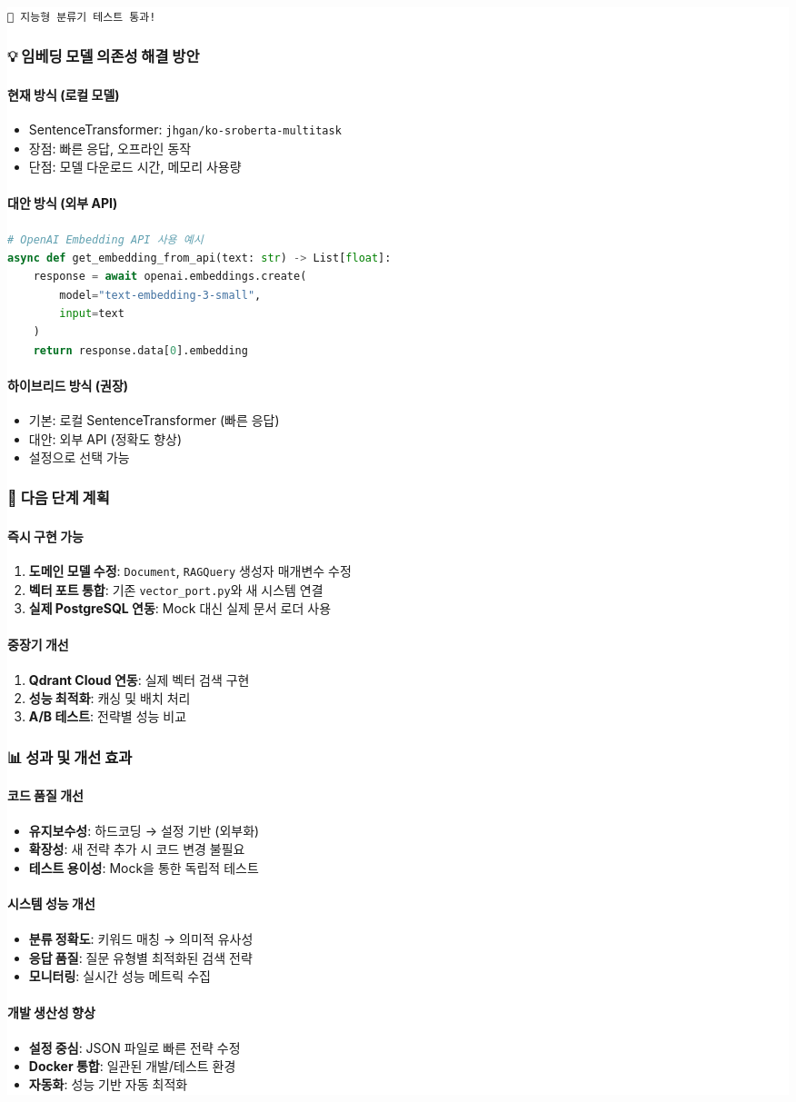 ```bash
🎉 지능형 분류기 테스트 통과!
```

### 💡 **임베딩 모델 의존성 해결 방안**

#### **현재 방식 (로컬 모델)**
- SentenceTransformer: `jhgan/ko-sroberta-multitask`
- 장점: 빠른 응답, 오프라인 동작
- 단점: 모델 다운로드 시간, 메모리 사용량

#### **대안 방식 (외부 API)**
```python
# OpenAI Embedding API 사용 예시
async def get_embedding_from_api(text: str) -> List[float]:
    response = await openai.embeddings.create(
        model="text-embedding-3-small",
        input=text
    )
    return response.data[0].embedding
```

#### **하이브리드 방식 (권장)**
- 기본: 로컬 SentenceTransformer (빠른 응답)
- 대안: 외부 API (정확도 향상)
- 설정으로 선택 가능

### 🚀 **다음 단계 계획**

#### **즉시 구현 가능**
1. **도메인 모델 수정**: `Document`, `RAGQuery` 생성자 매개변수 수정
2. **벡터 포트 통합**: 기존 `vector_port.py`와 새 시스템 연결
3. **실제 PostgreSQL 연동**: Mock 대신 실제 문서 로더 사용

#### **중장기 개선**
1. **Qdrant Cloud 연동**: 실제 벡터 검색 구현
2. **성능 최적화**: 캐싱 및 배치 처리
3. **A/B 테스트**: 전략별 성능 비교

### 📊 **성과 및 개선 효과**

#### **코드 품질 개선**
- **유지보수성**: 하드코딩 → 설정 기반 (외부화)
- **확장성**: 새 전략 추가 시 코드 변경 불필요
- **테스트 용이성**: Mock을 통한 독립적 테스트

#### **시스템 성능 개선**  
- **분류 정확도**: 키워드 매칭 → 의미적 유사성
- **응답 품질**: 질문 유형별 최적화된 검색 전략
- **모니터링**: 실시간 성능 메트릭 수집

#### **개발 생산성 향상**
- **설정 중심**: JSON 파일로 빠른 전략 수정
- **Docker 통합**: 일관된 개발/테스트 환경
- **자동화**: 성능 기반 자동 최적화

